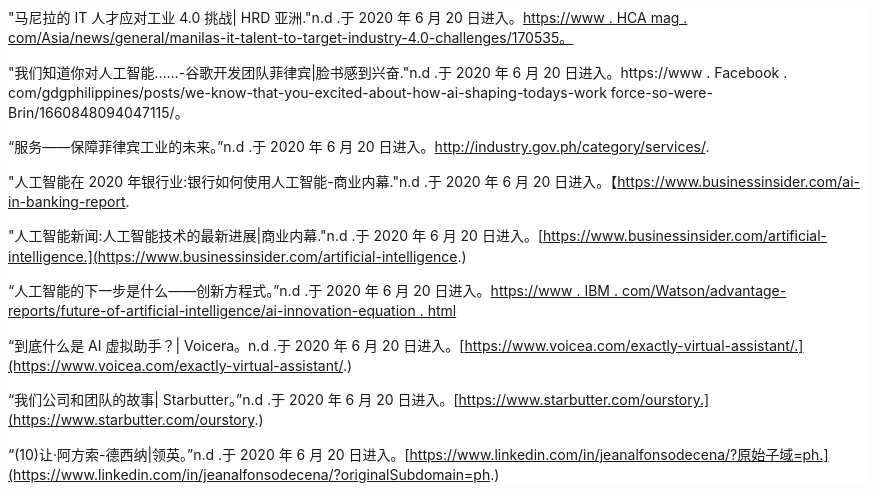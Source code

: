 "马尼拉的 IT 人才应对工业 4.0 挑战| HRD 亚洲."n.d .于 2020 年 6 月 20 日进入。[https://www . HCA mag . com/Asia/news/general/manilas-it-talent-to-target-industry-4.0-challenges/170535。](https://www.hcamag.com/asia/news/general/manilas-it-talent-to-tackle-industry-4.0-challenges/170535.)

"我们知道你对人工智能……-谷歌开发团队菲律宾|脸书感到兴奋."n.d .于 2020 年 6 月 20 日进入。https://www . Facebook . com/gdgphilippines/posts/we-know-that-you-excited-about-how-ai-shaping-todays-work force-so-were-Brin/1660848094047115/。

“服务——保障菲律宾工业的未来。”n.d .于 2020 年 6 月 20 日进入。http://industry.gov.ph/category/services/.

"人工智能在 2020 年银行业:银行如何使用人工智能-商业内幕."n.d .于 2020 年 6 月 20 日进入。【https://www.businessinsider.com/ai-in-banking-report. 

"人工智能新闻:人工智能技术的最新进展|商业内幕."n.d .于 2020 年 6 月 20 日进入。[https://www.businessinsider.com/artificial-intelligence.](https://www.businessinsider.com/artificial-intelligence.)

“人工智能的下一步是什么——创新方程式。”n.d .于 2020 年 6 月 20 日进入。[https://www . IBM . com/Watson/advantage-reports/future-of-artificial-intelligence/ai-innovation-equation . html](https://www.ibm.com/watson/advantage-reports/future-of-artificial-intelligence/ai-innovation-equation.html.)

“到底什么是 AI 虚拟助手？| Voicera。n.d .于 2020 年 6 月 20 日进入。[https://www.voicea.com/exactly-virtual-assistant/.](https://www.voicea.com/exactly-virtual-assistant/.)

“我们公司和团队的故事| Starbutter。”n.d .于 2020 年 6 月 20 日进入。[https://www.starbutter.com/ourstory.](https://www.starbutter.com/ourstory.)

“(10)让·阿方索-德西纳|领英。”n.d .于 2020 年 6 月 20 日进入。[https://www.linkedin.com/in/jeanalfonsodecena/?原始子域=ph.](https://www.linkedin.com/in/jeanalfonsodecena/?originalSubdomain=ph.)